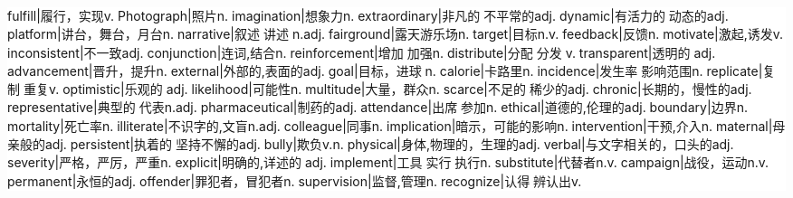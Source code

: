 fulfill|履行，实现v.
Photograph|照片n.
imagination|想象力n.
extraordinary|非凡的 不平常的adj.
dynamic|有活力的 动态的adj.
platform|讲台，舞台，月台n.
narrative|叙述 讲述 n.adj.
fairground|露天游乐场n.
target|目标n.v.
feedback|反馈n.
motivate|激起,诱发v.
inconsistent|不一致adj.
conjunction|连词,结合n.
reinforcement|增加 加强n.
distribute|分配 分发 v.
transparent|透明的 adj.
advancement|晋升，提升n.
external|外部的,表面的adj.
goal|目标，进球 n.
calorie|卡路里n.
incidence|发生率 影响范围n.
replicate|复制 重复v.
optimistic|乐观的 adj.
likelihood|可能性n.
multitude|大量，群众n.
scarce|不足的 稀少的adj.
chronic|长期的，慢性的adj.
representative|典型的 代表n.adj.
pharmaceutical|制药的adj.
attendance|出席 参加n.
ethical|道德的,伦理的adj.
boundary|边界n.
mortality|死亡率n.
illiterate|不识字的,文盲n.adj.
colleague|同事n.
implication|暗示，可能的影响n.
intervention|干预,介入n.
maternal|母亲般的adj.
persistent|执着的 坚持不懈的adj.
bully|欺负v.n.
physical|身体,物理的，生理的adj.
verbal|与文字相关的，口头的adj.
severity|严格，严厉，严重n.
explicit|明确的,详述的 adj.
implement|工具 实行 执行n.
substitute|代替者n.v.
campaign|战役，运动n.v.
permanent|永恒的adj.
offender|罪犯者，冒犯者n.
supervision|监督,管理n.
recognize|认得 辨认出v.
